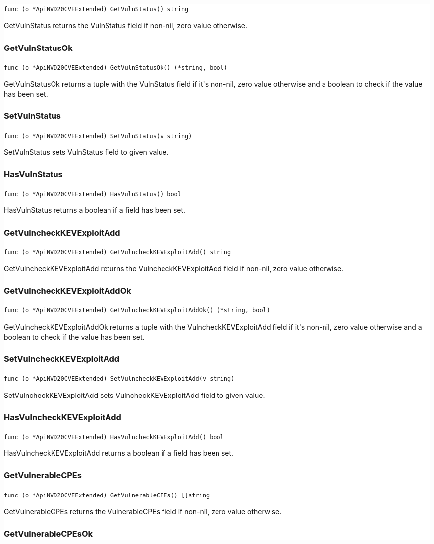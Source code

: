 `func (o *ApiNVD20CVEExtended) GetVulnStatus() string`

GetVulnStatus returns the VulnStatus field if non-nil, zero value otherwise.

### GetVulnStatusOk

`func (o *ApiNVD20CVEExtended) GetVulnStatusOk() (*string, bool)`

GetVulnStatusOk returns a tuple with the VulnStatus field if it's non-nil, zero value otherwise
and a boolean to check if the value has been set.

### SetVulnStatus

`func (o *ApiNVD20CVEExtended) SetVulnStatus(v string)`

SetVulnStatus sets VulnStatus field to given value.

### HasVulnStatus

`func (o *ApiNVD20CVEExtended) HasVulnStatus() bool`

HasVulnStatus returns a boolean if a field has been set.

### GetVulncheckKEVExploitAdd

`func (o *ApiNVD20CVEExtended) GetVulncheckKEVExploitAdd() string`

GetVulncheckKEVExploitAdd returns the VulncheckKEVExploitAdd field if non-nil, zero value otherwise.

### GetVulncheckKEVExploitAddOk

`func (o *ApiNVD20CVEExtended) GetVulncheckKEVExploitAddOk() (*string, bool)`

GetVulncheckKEVExploitAddOk returns a tuple with the VulncheckKEVExploitAdd field if it's non-nil, zero value otherwise
and a boolean to check if the value has been set.

### SetVulncheckKEVExploitAdd

`func (o *ApiNVD20CVEExtended) SetVulncheckKEVExploitAdd(v string)`

SetVulncheckKEVExploitAdd sets VulncheckKEVExploitAdd field to given value.

### HasVulncheckKEVExploitAdd

`func (o *ApiNVD20CVEExtended) HasVulncheckKEVExploitAdd() bool`

HasVulncheckKEVExploitAdd returns a boolean if a field has been set.

### GetVulnerableCPEs

`func (o *ApiNVD20CVEExtended) GetVulnerableCPEs() []string`

GetVulnerableCPEs returns the VulnerableCPEs field if non-nil, zero value otherwise.

### GetVulnerableCPEsOk

